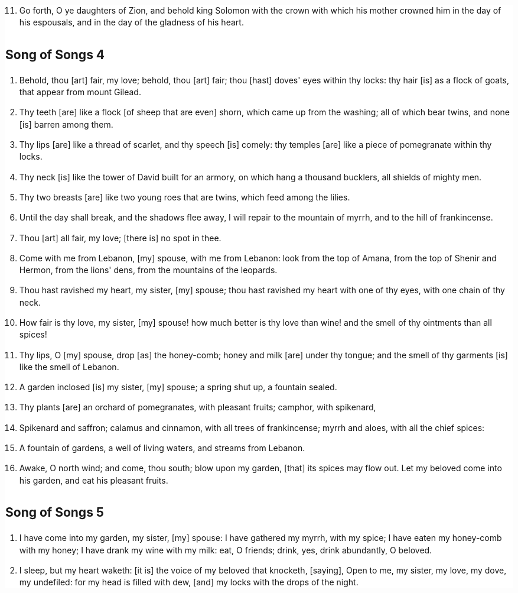 11. Go forth, O ye daughters of Zion, and behold king Solomon with the crown with which his mother crowned him in the day of his espousals, and in the day of the gladness of his heart.

## Song of Songs 4

1. Behold, thou [art] fair, my love; behold, thou [art] fair; thou [hast] doves' eyes within thy locks: thy hair [is] as a flock of goats, that appear from mount Gilead.

2. Thy teeth [are] like a flock [of sheep that are even] shorn, which came up from the washing; all of which bear twins, and none [is] barren among them.

3. Thy lips [are] like a thread of scarlet, and thy speech [is] comely: thy temples [are] like a piece of pomegranate within thy locks.

4. Thy neck [is] like the tower of David built for an armory, on which hang a thousand bucklers, all shields of mighty men.

5. Thy two breasts [are] like two young roes that are twins, which feed among the lilies.

6. Until the day shall break, and the shadows flee away, I will repair to the mountain of myrrh, and to the hill of frankincense.

7. Thou [art] all fair, my love; [there is] no spot in thee.

8. Come with me from Lebanon, [my] spouse, with me from Lebanon: look from the top of Amana, from the top of Shenir and Hermon, from the lions' dens, from the mountains of the leopards.

9. Thou hast ravished my heart, my sister, [my] spouse; thou hast ravished my heart with one of thy eyes, with one chain of thy neck.

10. How fair is thy love, my sister, [my] spouse! how much better is thy love than wine! and the smell of thy ointments than all spices!

11. Thy lips, O [my] spouse, drop [as] the honey-comb; honey and milk [are] under thy tongue; and the smell of thy garments [is] like the smell of Lebanon.

12. A garden inclosed [is] my sister, [my] spouse; a spring shut up, a fountain sealed.

13. Thy plants [are] an orchard of pomegranates, with pleasant fruits; camphor, with spikenard,

14. Spikenard and saffron; calamus and cinnamon, with all trees of frankincense; myrrh and aloes, with all the chief spices:

15. A fountain of gardens, a well of living waters, and streams from Lebanon.

16. Awake, O north wind; and come, thou south; blow upon my garden, [that] its spices may flow out. Let my beloved come into his garden, and eat his pleasant fruits.

## Song of Songs 5

1. I have come into my garden, my sister, [my] spouse: I have gathered my myrrh, with my spice; I have eaten my honey-comb with my honey; I have drank my wine with my milk: eat, O friends; drink, yes, drink abundantly, O beloved.

2. I sleep, but my heart waketh: [it is] the voice of my beloved that knocketh, [saying], Open to me, my sister, my love, my dove, my undefiled: for my head is filled with dew, [and] my locks with the drops of the night.
